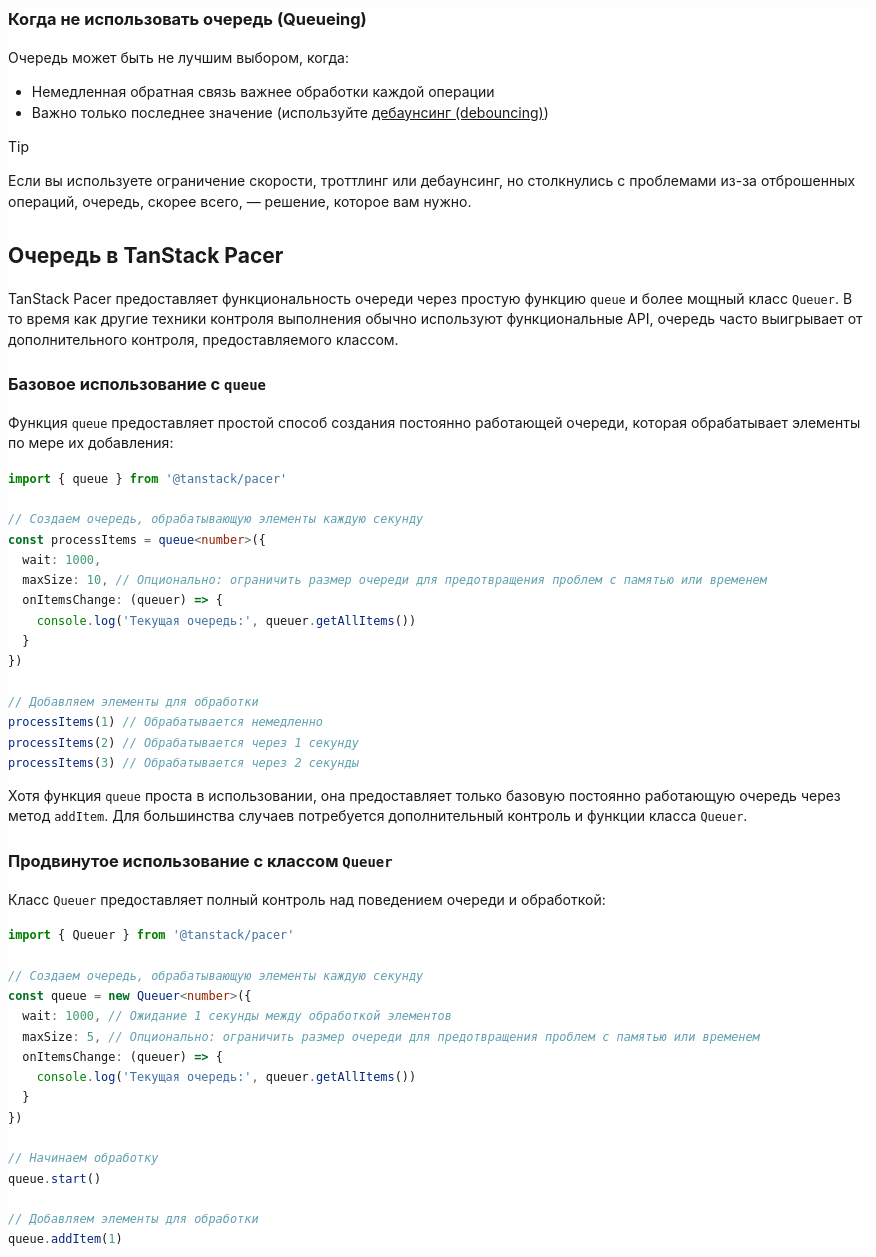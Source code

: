### Когда не использовать очередь (Queueing)

Очередь может быть не лучшим выбором, когда:
- Немедленная обратная связь важнее обработки каждой операции
- Важно только последнее значение (используйте [дебаунсинг (debouncing)](../guides/debouncing))

> [!TIP]
> Если вы используете ограничение скорости, троттлинг или дебаунсинг, но столкнулись с проблемами из-за отброшенных операций, очередь, скорее всего, — решение, которое вам нужно.

## Очередь в TanStack Pacer

TanStack Pacer предоставляет функциональность очереди через простую функцию `queue` и более мощный класс `Queuer`. В то время как другие техники контроля выполнения обычно используют функциональные API, очередь часто выигрывает от дополнительного контроля, предоставляемого классом.

### Базовое использование с `queue`

Функция `queue` предоставляет простой способ создания постоянно работающей очереди, которая обрабатывает элементы по мере их добавления:

```ts
import { queue } from '@tanstack/pacer'

// Создаем очередь, обрабатывающую элементы каждую секунду
const processItems = queue<number>({
  wait: 1000,
  maxSize: 10, // Опционально: ограничить размер очереди для предотвращения проблем с памятью или временем
  onItemsChange: (queuer) => {
    console.log('Текущая очередь:', queuer.getAllItems())
  }
})

// Добавляем элементы для обработки
processItems(1) // Обрабатывается немедленно
processItems(2) // Обрабатывается через 1 секунду
processItems(3) // Обрабатывается через 2 секунды
```

Хотя функция `queue` проста в использовании, она предоставляет только базовую постоянно работающую очередь через метод `addItem`. Для большинства случаев потребуется дополнительный контроль и функции класса `Queuer`.

### Продвинутое использование с классом `Queuer`

Класс `Queuer` предоставляет полный контроль над поведением очереди и обработкой:

```ts
import { Queuer } from '@tanstack/pacer'

// Создаем очередь, обрабатывающую элементы каждую секунду
const queue = new Queuer<number>({
  wait: 1000, // Ожидание 1 секунды между обработкой элементов
  maxSize: 5, // Опционально: ограничить размер очереди для предотвращения проблем с памятью или временем
  onItemsChange: (queuer) => {
    console.log('Текущая очередь:', queuer.getAllItems())
  }
})

// Начинаем обработку
queue.start()

// Добавляем элементы для обработки
queue.addItem(1)
```